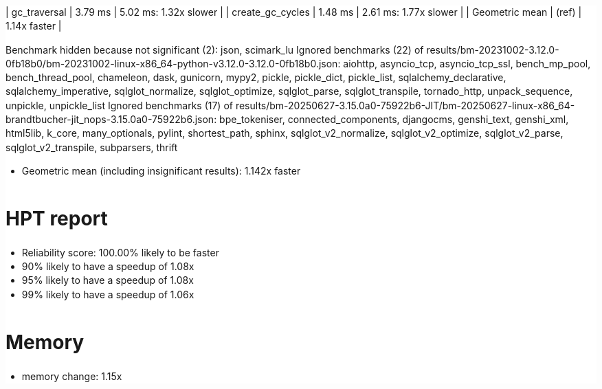 | gc_traversal               | 3.79 ms                                                | 5.02 ms: 1.32x slower                                           |
| create_gc_cycles           | 1.48 ms                                                | 2.61 ms: 1.77x slower                                           |
| Geometric mean             | (ref)                                                  | 1.14x faster                                                    |

Benchmark hidden because not significant (2): json, scimark_lu
Ignored benchmarks (22) of results/bm-20231002-3.12.0-0fb18b0/bm-20231002-linux-x86_64-python-v3.12.0-3.12.0-0fb18b0.json: aiohttp, asyncio_tcp, asyncio_tcp_ssl, bench_mp_pool, bench_thread_pool, chameleon, dask, gunicorn, mypy2, pickle, pickle_dict, pickle_list, sqlalchemy_declarative, sqlalchemy_imperative, sqlglot_normalize, sqlglot_optimize, sqlglot_parse, sqlglot_transpile, tornado_http, unpack_sequence, unpickle, unpickle_list
Ignored benchmarks (17) of results/bm-20250627-3.15.0a0-75922b6-JIT/bm-20250627-linux-x86_64-brandtbucher-jit_nops-3.15.0a0-75922b6.json: bpe_tokeniser, connected_components, djangocms, genshi_text, genshi_xml, html5lib, k_core, many_optionals, pylint, shortest_path, sphinx, sqlglot_v2_normalize, sqlglot_v2_optimize, sqlglot_v2_parse, sqlglot_v2_transpile, subparsers, thrift

- Geometric mean (including insignificant results): 1.142x faster

# HPT report

- Reliability score: 100.00% likely to be faster
- 90% likely to have a speedup of 1.08x
- 95% likely to have a speedup of 1.08x
- 99% likely to have a speedup of 1.06x

# Memory
- memory change: 1.15x